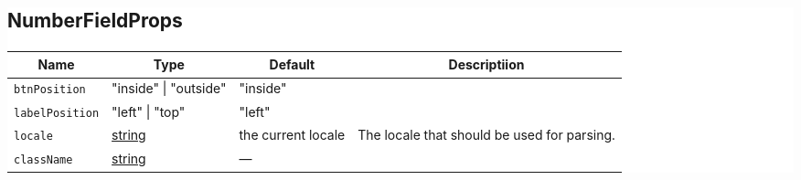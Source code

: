 ## NumberFieldProps


| Name                  | Type                                                                                                                                                                                                                                                                                                                                                                                                                                                                                                      | Default            | Descriptiion                                                                                                                                                                                                                                                                                                                               |
| --------------------- | --------------------------------------------------------------------------------------------------------------------------------------------------------------------------------------------------------------------------------------------------------------------------------------------------------------------------------------------------------------------------------------------------------------------------------------------------------------------------------------------------------- | ------------------ | ------------------------------------------------------------------------------------------------------------------------------------------------------------------------------------------------------------------------------------------------------------------------------------------------------------------------------------------ |
| `btnPosition`         | "inside" \| "outside"                                                                                                                                                                                                                                                                                                                                                                                                                                                                                     | "inside"           |                                                                                                                                                                                                                                                                                                                                            |
| `labelPosition`       | "left" \| "top"                                                                                                                                                                                                                                                                                                                                                                                                                                                                                           | "left"             |                                                                                                                                                                                                                                                                                                                                            |
| `locale`              | [string](https://developer.mozilla.org/docs/Web/JavaScript/Reference/Global_Objects/String)                                                                                                                                                                                                                                                                                                                                                                                                               | the current locale | The locale that should be used for parsing.                                                                                                                                                                                                                                                                                                |
| `className`           | [string](https://developer.mozilla.org/docs/Web/JavaScript/Reference/Global_Objects/String)                                                                                                                                                                                                                                                                                                                                                                                                               | —                  |                                                                                                                                                                                                                                                                                                                                            |